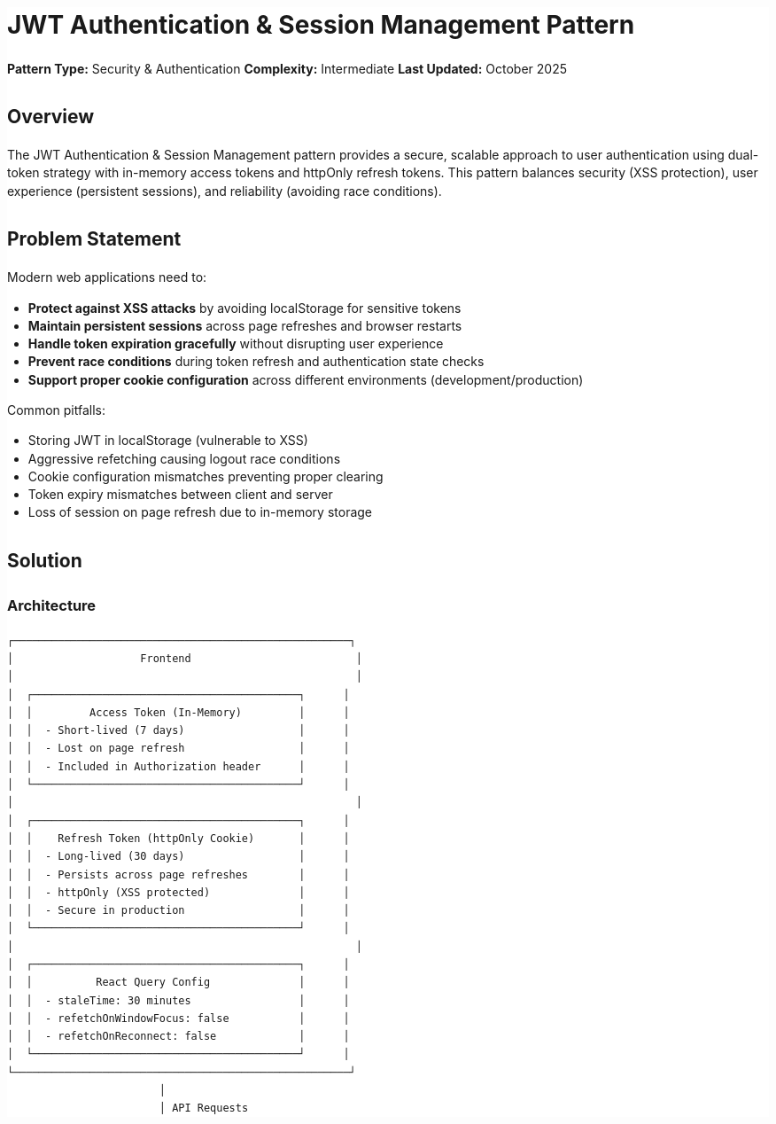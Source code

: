 # JWT Authentication & Session Management Pattern

**Pattern Type:** Security & Authentication
**Complexity:** Intermediate
**Last Updated:** October 2025

## Overview

The JWT Authentication & Session Management pattern provides a secure, scalable approach to user authentication using dual-token strategy with in-memory access tokens and httpOnly refresh tokens. This pattern balances security (XSS protection), user experience (persistent sessions), and reliability (avoiding race conditions).

## Problem Statement

Modern web applications need to:

- **Protect against XSS attacks** by avoiding localStorage for sensitive tokens
- **Maintain persistent sessions** across page refreshes and browser restarts
- **Handle token expiration gracefully** without disrupting user experience
- **Prevent race conditions** during token refresh and authentication state checks
- **Support proper cookie configuration** across different environments (development/production)

Common pitfalls:

- Storing JWT in localStorage (vulnerable to XSS)
- Aggressive refetching causing logout race conditions
- Cookie configuration mismatches preventing proper clearing
- Token expiry mismatches between client and server
- Loss of session on page refresh due to in-memory storage

## Solution

### Architecture

```
┌─────────────────────────────────────────────────────┐
│                    Frontend                          │
│                                                      │
│  ┌──────────────────────────────────────────┐      │
│  │         Access Token (In-Memory)         │      │
│  │  - Short-lived (7 days)                  │      │
│  │  - Lost on page refresh                  │      │
│  │  - Included in Authorization header      │      │
│  └──────────────────────────────────────────┘      │
│                                                      │
│  ┌──────────────────────────────────────────┐      │
│  │    Refresh Token (httpOnly Cookie)       │      │
│  │  - Long-lived (30 days)                  │      │
│  │  - Persists across page refreshes        │      │
│  │  - httpOnly (XSS protected)              │      │
│  │  - Secure in production                  │      │
│  └──────────────────────────────────────────┘      │
│                                                      │
│  ┌──────────────────────────────────────────┐      │
│  │          React Query Config              │      │
│  │  - staleTime: 30 minutes                 │      │
│  │  - refetchOnWindowFocus: false           │      │
│  │  - refetchOnReconnect: false             │      │
│  └──────────────────────────────────────────┘      │
└─────────────────────────────────────────────────────┘
                        │
                        │ API Requests
```